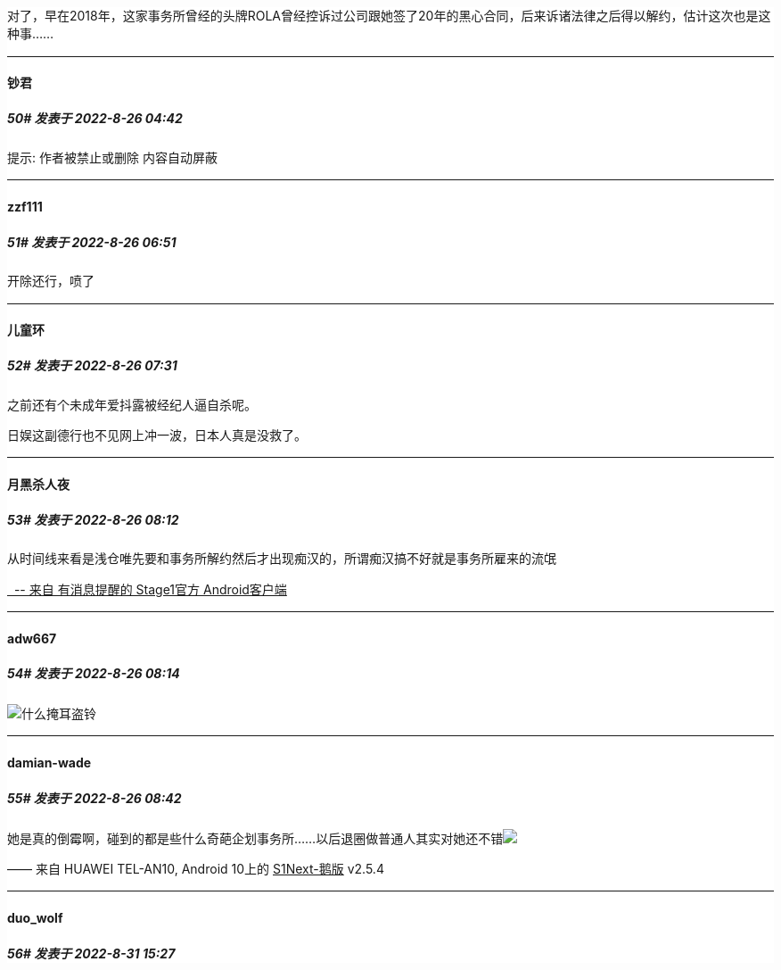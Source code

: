 对了，早在2018年，这家事务所曾经的头牌ROLA曾经控诉过公司跟她签了20年的黑心合同，后来诉诸法律之后得以解约，估计这次也是这种事……

*****

####  钞君  
##### 50#       发表于 2022-8-26 04:42

提示: 作者被禁止或删除 内容自动屏蔽

*****

####  zzf111  
##### 51#       发表于 2022-8-26 06:51

开除还行，喷了

*****

####  儿童环  
##### 52#       发表于 2022-8-26 07:31

之前还有个未成年爱抖露被经纪人逼自杀呢。

日娱这副德行也不见网上冲一波，日本人真是没救了。

*****

####  月黑杀人夜  
##### 53#       发表于 2022-8-26 08:12

从时间线来看是浅仓唯先要和事务所解约然后才出现痴汉的，所谓痴汉搞不好就是事务所雇来的流氓

[  -- 来自 有消息提醒的 Stage1官方 Android客户端](https://www.coolapk.com/apk/140634)

*****

####  adw667  
##### 54#       发表于 2022-8-26 08:14

<img src="https://static.saraba1st.com/image/smiley/face2017/068.png" referrerpolicy="no-referrer">什么掩耳盗铃

*****

####  damian-wade  
##### 55#       发表于 2022-8-26 08:42

她是真的倒霉啊，碰到的都是些什么奇葩企划事务所……以后退圈做普通人其实对她还不错<img src="https://static.saraba1st.com/image/smiley/face2017/068.png" referrerpolicy="no-referrer">

—— 来自 HUAWEI TEL-AN10, Android 10上的 [S1Next-鹅版](https://github.com/ykrank/S1-Next/releases) v2.5.4

*****

####  duo_wolf  
##### 56#       发表于 2022-8-31 15:27
